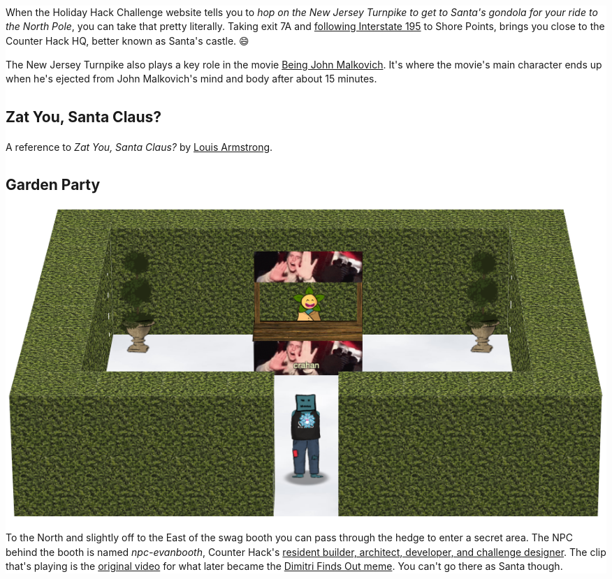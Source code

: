When the Holiday Hack Challenge website tells you to *hop on the New Jersey Turnpike to get to Santa's gondola for your ride to the North Pole*, you can take that pretty literally. Taking exit 7A and [following Interstate 195](https://www.google.com/maps/dir/40.2023607,-74.5887366/2402+Alexandra+Ct,+Wall+Township,+NJ+07731,+USA/@40.1574196,-74.410594,31064m/data=!3m1!1e3!4m14!4m13!1m5!3m4!1m2!1d-74.5683648!2d40.1850402!3s0x89c160eb5383cfe3:0xc6d937e42824bd8!1m5!1m1!1s0x89c1812c891f19a3:0x1a85bb1101118d8c!2m2!1d-74.1266799!2d40.133793!3e0) to Shore Points, brings you close to the Counter Hack HQ, better known as Santa's castle. :smile: 

The New Jersey Turnpike also plays a key role in the movie [Being John Malkovich](./easter_eggs.md#being-john-malkovich). It's where the movie's main character ends up when he's ejected from John Malkovich's mind and body after about 15 minutes. 


## Zat You, Santa Claus?

<iframe width="560" height="315" src="https://www.youtube.com/embed/f0oY7F8m4fo" frameborder="0" allow="accelerometer; autoplay; clipboard-write; encrypted-media; gyroscope; picture-in-picture" allowfullscreen></iframe>

A reference to *Zat You, Santa Claus?* by [Louis Armstrong](https://www.youtube.com/watch?v=f0oY7F8m4fo).


## Garden Party

![Garden Party](./imgs/../img/misc/garden_party.png)

To the North and slightly off to the East of the swag booth you can pass through the hedge to enter a secret area. The NPC behind the booth is named *npc-evanbooth*, Counter Hack's [resident builder, architect, developer, and challenge designer](https://www.counterhack.com/expert-pen-testers). The clip that's playing is the [original video](https://www.youtube.com/watch?v=3Nkb3g-yySs) for what later became the [Dimitri Finds Out meme](https://knowyourmeme.com/memes/dimitri-finds-out). You can't go there as Santa though. 
